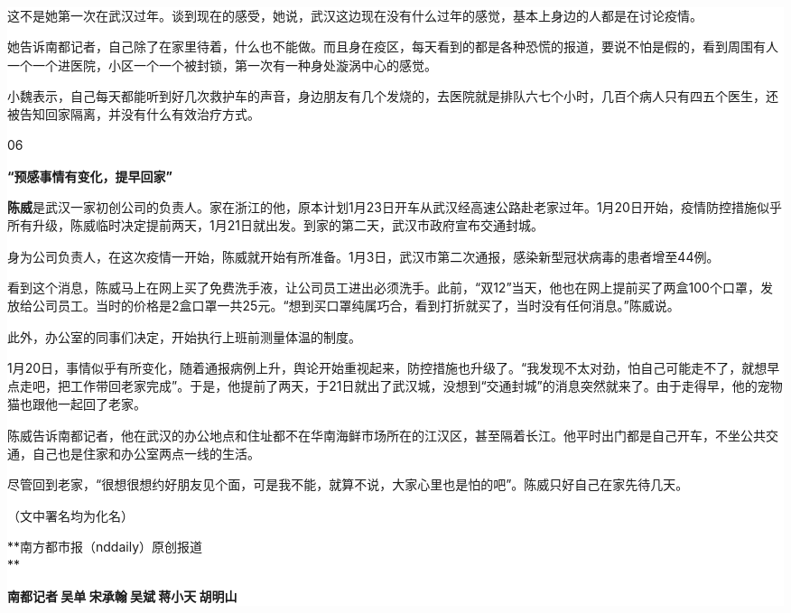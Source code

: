   

这不是她第一次在武汉过年。谈到现在的感受，她说，武汉这边现在没有什么过年的感觉，基本上身边的人都是在讨论疫情。

  

她告诉南都记者，自己除了在家里待着，什么也不能做。而且身在疫区，每天看到的都是各种恐慌的报道，要说不怕是假的，看到周围有人一个一个进医院，小区一个一个被封锁，第一次有一种身处漩涡中心的感觉。

  

小魏表示，自己每天都能听到好几次救护车的声音，身边朋友有几个发烧的，去医院就是排队六七个小时，几百个病人只有四五个医生，还被告知回家隔离，并没有什么有效治疗方式。

  

06

**“预感事情有变化，提早回家”**

  

**陈威**是武汉一家初创公司的负责人。家在浙江的他，原本计划1月23日开车从武汉经高速公路赴老家过年。1月20日开始，疫情防控措施似乎所有升级，陈威临时决定提前两天，1月21日就出发。到家的第二天，武汉市政府宣布交通封城。

  

身为公司负责人，在这次疫情一开始，陈威就开始有所准备。1月3日，武汉市第二次通报，感染新型冠状病毒的患者增至44例。

  

看到这个消息，陈威马上在网上买了免费洗手液，让公司员工进出必须洗手。此前，“双12”当天，他也在网上提前买了两盒100个口罩，发放给公司员工。当时的价格是2盒口罩一共25元。“想到买口罩纯属巧合，看到打折就买了，当时没有任何消息。”陈威说。

  

此外，办公室的同事们决定，开始执行上班前测量体温的制度。

  

1月20日，事情似乎有所变化，随着通报病例上升，舆论开始重视起来，防控措施也升级了。“我发现不太对劲，怕自己可能走不了，就想早点走吧，把工作带回老家完成”。于是，他提前了两天，于21日就出了武汉城，没想到“交通封城”的消息突然就来了。由于走得早，他的宠物猫也跟他一起回了老家。

  

陈威告诉南都记者，他在武汉的办公地点和住址都不在华南海鲜市场所在的江汉区，甚至隔着长江。他平时出门都是自己开车，不坐公共交通，自己也是住家和办公室两点一线的生活。

  

尽管回到老家，“很想很想约好朋友见个面，可是我不能，就算不说，大家心里也是怕的吧”。陈威只好自己在家先待几天。

  

（文中署名均为化名）

  

**南方都市报（nddaily）原创报道  
**

**南都记者 吴单 宋承翰 吴斌 蒋小天 胡明山**

  
